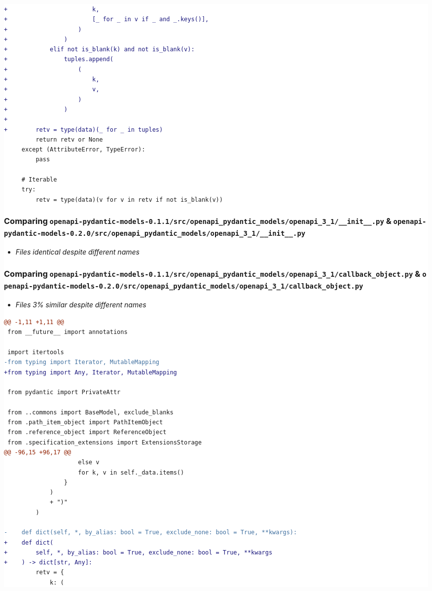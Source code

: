```diff
+                        k,
+                        [_ for _ in v if _ and _.keys()],
+                    )
+                )
+            elif not is_blank(k) and not is_blank(v):
+                tuples.append(
+                    (
+                        k,
+                        v,
+                    )
+                )
+
+        retv = type(data)(_ for _ in tuples)
         return retv or None
     except (AttributeError, TypeError):
         pass
 
     # Iterable
     try:
         retv = type(data)(v for v in retv if not is_blank(v))
```

### Comparing `openapi-pydantic-models-0.1.1/src/openapi_pydantic_models/openapi_3_1/__init__.py` & `openapi-pydantic-models-0.2.0/src/openapi_pydantic_models/openapi_3_1/__init__.py`

 * *Files identical despite different names*

### Comparing `openapi-pydantic-models-0.1.1/src/openapi_pydantic_models/openapi_3_1/callback_object.py` & `openapi-pydantic-models-0.2.0/src/openapi_pydantic_models/openapi_3_1/callback_object.py`

 * *Files 3% similar despite different names*

```diff
@@ -1,11 +1,11 @@
 from __future__ import annotations
 
 import itertools
-from typing import Iterator, MutableMapping
+from typing import Any, Iterator, MutableMapping
 
 from pydantic import PrivateAttr
 
 from ..commons import BaseModel, exclude_blanks
 from .path_item_object import PathItemObject
 from .reference_object import ReferenceObject
 from .specification_extensions import ExtensionsStorage
@@ -96,15 +96,17 @@
                     else v
                     for k, v in self._data.items()
                 }
             )
             + ")"
         )
 
-    def dict(self, *, by_alias: bool = True, exclude_none: bool = True, **kwargs):
+    def dict(
+        self, *, by_alias: bool = True, exclude_none: bool = True, **kwargs
+    ) -> dict[str, Any]:
         retv = {
             k: (
```